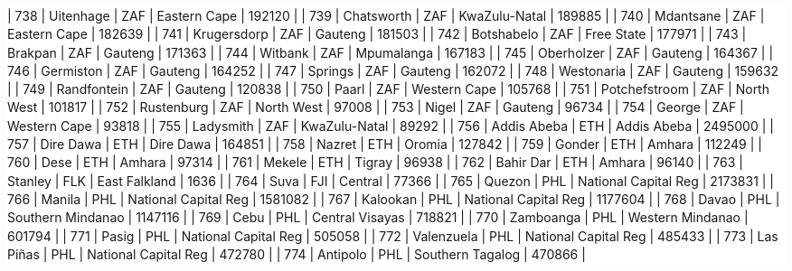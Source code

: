 |  738 | Uitenhage                         | ZAF         | Eastern Cape         |     192120 |
|  739 | Chatsworth                        | ZAF         | KwaZulu-Natal        |     189885 |
|  740 | Mdantsane                         | ZAF         | Eastern Cape         |     182639 |
|  741 | Krugersdorp                       | ZAF         | Gauteng              |     181503 |
|  742 | Botshabelo                        | ZAF         | Free State           |     177971 |
|  743 | Brakpan                           | ZAF         | Gauteng              |     171363 |
|  744 | Witbank                           | ZAF         | Mpumalanga           |     167183 |
|  745 | Oberholzer                        | ZAF         | Gauteng              |     164367 |
|  746 | Germiston                         | ZAF         | Gauteng              |     164252 |
|  747 | Springs                           | ZAF         | Gauteng              |     162072 |
|  748 | Westonaria                        | ZAF         | Gauteng              |     159632 |
|  749 | Randfontein                       | ZAF         | Gauteng              |     120838 |
|  750 | Paarl                             | ZAF         | Western Cape         |     105768 |
|  751 | Potchefstroom                     | ZAF         | North West           |     101817 |
|  752 | Rustenburg                        | ZAF         | North West           |      97008 |
|  753 | Nigel                             | ZAF         | Gauteng              |      96734 |
|  754 | George                            | ZAF         | Western Cape         |      93818 |
|  755 | Ladysmith                         | ZAF         | KwaZulu-Natal        |      89292 |
|  756 | Addis Abeba                       | ETH         | Addis Abeba          |    2495000 |
|  757 | Dire Dawa                         | ETH         | Dire Dawa            |     164851 |
|  758 | Nazret                            | ETH         | Oromia               |     127842 |
|  759 | Gonder                            | ETH         | Amhara               |     112249 |
|  760 | Dese                              | ETH         | Amhara               |      97314 |
|  761 | Mekele                            | ETH         | Tigray               |      96938 |
|  762 | Bahir Dar                         | ETH         | Amhara               |      96140 |
|  763 | Stanley                           | FLK         | East Falkland        |       1636 |
|  764 | Suva                              | FJI         | Central              |      77366 |
|  765 | Quezon                            | PHL         | National Capital Reg |    2173831 |
|  766 | Manila                            | PHL         | National Capital Reg |    1581082 |
|  767 | Kalookan                          | PHL         | National Capital Reg |    1177604 |
|  768 | Davao                             | PHL         | Southern Mindanao    |    1147116 |
|  769 | Cebu                              | PHL         | Central Visayas      |     718821 |
|  770 | Zamboanga                         | PHL         | Western Mindanao     |     601794 |
|  771 | Pasig                             | PHL         | National Capital Reg |     505058 |
|  772 | Valenzuela                        | PHL         | National Capital Reg |     485433 |
|  773 | Las Piñas                         | PHL         | National Capital Reg |     472780 |
|  774 | Antipolo                          | PHL         | Southern Tagalog     |     470866 |